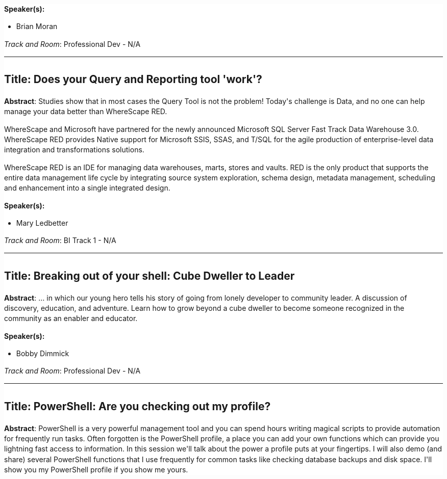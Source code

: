 **Speaker(s):**
- Brian Moran
 
*Track and Room*: Professional Dev - N/A
 
----------------------------------------------------------------------------------- 
 
 
## Title: Does your Query and Reporting tool 'work'?
 
**Abstract**:
Studies show that in most cases the Query Tool is not the problem! Today's challenge is Data, and no one can help manage your data better than WhereScape RED.  

WhereScape and Microsoft have partnered for the newly announced Microsoft SQL Server Fast Track Data Warehouse 3.0.  WhereScape RED provides Native support for Microsoft SSIS, SSAS, and T/SQL for the agile production of enterprise-level data integration and transformations solutions.

WhereScape RED is an IDE for managing data warehouses, marts, stores and vaults.  RED is the only product that supports the entire data management life cycle by integrating source system exploration, schema design, metadata management, scheduling and enhancement into a single integrated design.
 
**Speaker(s):**
- Mary Ledbetter
 
*Track and Room*: BI Track 1 - N/A
 
----------------------------------------------------------------------------------- 
 
 
## Title: Breaking out of your shell: Cube Dweller to Leader
 
**Abstract**:
… in which our young hero tells his story of going from lonely developer to community leader.  A discussion of discovery, education, and adventure.  Learn how to grow beyond a cube dweller to become someone recognized in the community as an enabler and educator.
 
**Speaker(s):**
- Bobby Dimmick
 
*Track and Room*: Professional Dev - N/A
 
----------------------------------------------------------------------------------- 
 
 
## Title: PowerShell: Are you checking out my profile?
 
**Abstract**:
PowerShell is a very powerful management tool and you can spend hours writing magical scripts to provide automation for frequently run tasks. Often forgotten is the PowerShell profile, a place you can add your own functions which can provide you lightning fast access to information. 
In this session we'll talk about the power a profile puts at your fingertips. I will also demo (and share) several PowerShell functions that I use frequently for common tasks like checking database backups and disk space. 
I'll show you my PowerShell profile if you show me yours.
 